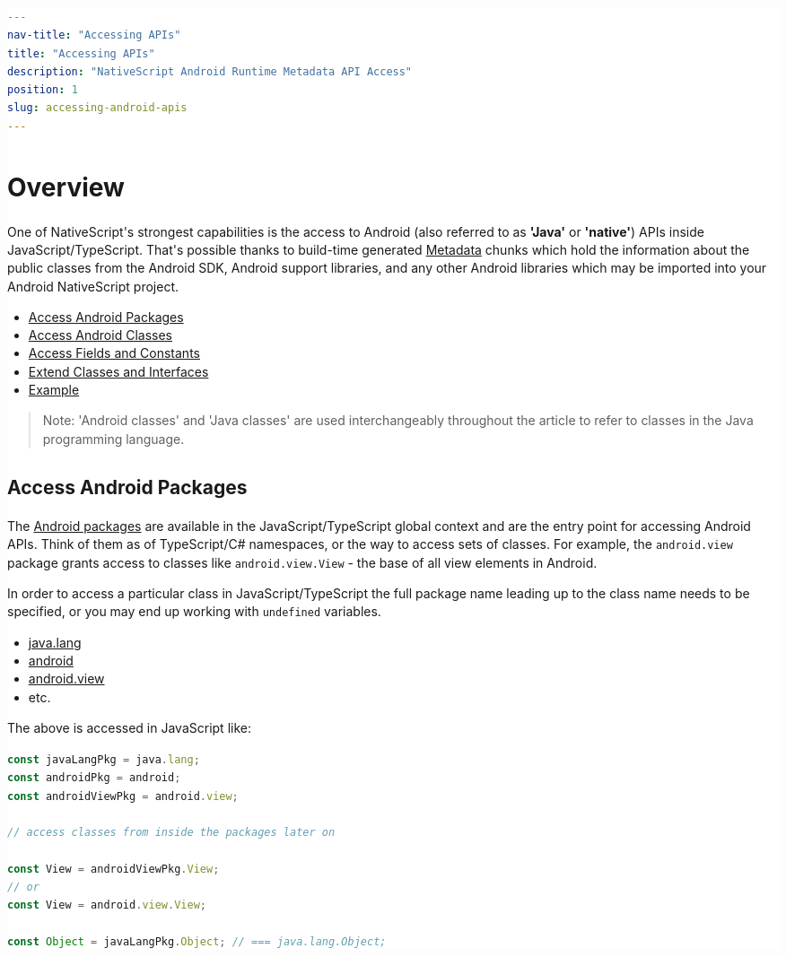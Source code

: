 ```yaml
---
nav-title: "Accessing APIs"
title: "Accessing APIs"
description: "NativeScript Android Runtime Metadata API Access"
position: 1
slug: accessing-android-apis
---
```


# Overview

One of NativeScript's strongest capabilities is the access to Android (also referred to as __'Java'__ or __'native'__) APIs inside JavaScript/TypeScript. That's possible thanks to build-time generated [Metadata](./overview.md) chunks which hold the information about the public classes from the Android SDK, Android support libraries, and any other Android libraries which may be imported into your Android NativeScript project.

- [Access Android Packages](#access-android-packages)
- [Access Android Classes](#access-android-classes)
- [Access Fields and Constants](#access-methods-fields-and-constants)
- [Extend Classes and Interfaces](#extending-classes-and-interfaces)
- [Example](#full-fledged-example)

> Note: 'Android classes' and 'Java classes' are used interchangeably throughout the article to refer to classes in the Java programming language. 

## Access Android Packages

The [Android packages](https://developer.android.com/reference/packages.html) are available in the JavaScript/TypeScript global context and are the entry point for accessing Android APIs. Think of them as of TypeScript/C# namespaces, or the way to access sets of classes. For example, the `android.view` package grants access to classes like `android.view.View` - the base of all view elements in Android.

In order to access a particular class in JavaScript/TypeScript the full package name leading up to the class name needs to be specified, or you may end up working with `undefined` variables.

* [java.lang](http://developer.android.com/reference/java/lang/package-summary.html)
* [android](http://developer.android.com/reference/android/package-summary.html)
* [android.view](http://developer.android.com/reference/android/view/package-summary.html)
* etc.

The above is accessed in JavaScript like:

```javascript
const javaLangPkg = java.lang;
const androidPkg = android;
const androidViewPkg = android.view;

// access classes from inside the packages later on

const View = androidViewPkg.View;
// or
const View = android.view.View;

const Object = javaLangPkg.Object; // === java.lang.Object;
```
